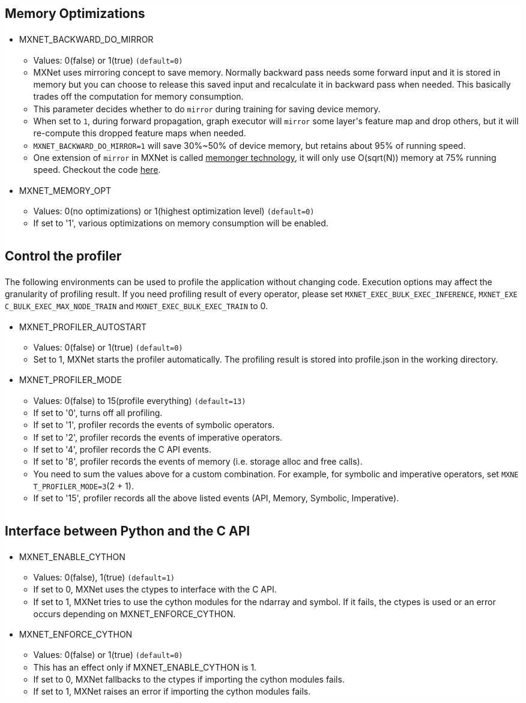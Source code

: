## Memory Optimizations

* MXNET_BACKWARD_DO_MIRROR
  - Values: 0(false) or 1(true) ```(default=0)```
  - MXNet uses mirroring concept to save memory. Normally backward pass needs some forward input and it is stored in memory but you can choose to release this saved input and recalculate it in backward pass when needed. This basically trades off the computation for memory consumption.
  - This parameter decides whether to do `mirror` during training for saving device memory.
  - When set to `1`, during forward propagation, graph executor will `mirror` some layer's feature map and drop others, but it will re-compute this dropped feature maps when needed.
  - `MXNET_BACKWARD_DO_MIRROR=1` will save 30%~50% of device memory, but retains about 95% of running speed.
  - One extension of `mirror` in MXNet is called [memonger technology](https://arxiv.org/abs/1604.06174), it will only use O(sqrt(N)) memory at 75% running speed. Checkout the code [here](https://github.com/dmlc/mxnet-memonger).

* MXNET_MEMORY_OPT
  - Values: 0(no optimizations) or 1(highest optimization level) ```(default=0)```
  - If set to '1', various optimizations on memory consumption will be enabled.

## Control the profiler

The following environments can be used to profile the application without changing code. Execution options may affect the granularity of profiling result. If you need profiling result of every operator, please set `MXNET_EXEC_BULK_EXEC_INFERENCE`, `MXNET_EXEC_BULK_EXEC_MAX_NODE_TRAIN` and `MXNET_EXEC_BULK_EXEC_TRAIN` to 0.

* MXNET_PROFILER_AUTOSTART
  - Values: 0(false) or 1(true) ```(default=0)```
  - Set to 1, MXNet starts the profiler automatically. The profiling result is stored into profile.json in the working directory.

* MXNET_PROFILER_MODE
  - Values: 0(false) to 15(profile everything) ```(default=13)```
  - If set to '0', turns off all profiling.
  - If set to '1', profiler records the events of symbolic operators.
  - If set to '2', profiler records the events of imperative operators.
  - If set to '4', profiler records the C API events.
  - If set to '8', profiler records the events of memory (i.e. storage alloc and free calls).
  - You need to sum the values above for a custom combination. For example, for symbolic and imperative operators, set ```MXNET_PROFILER_MODE=3```(2 + 1).
  - If set to '15', profiler records all the above listed events (API, Memory, Symbolic, Imperative).

## Interface between Python and the C API

* MXNET_ENABLE_CYTHON
  - Values: 0(false), 1(true) ```(default=1)```
  - If set to 0, MXNet uses the ctypes to interface with the C API.
  - If set to 1, MXNet tries to use the cython modules for the ndarray and symbol. If it fails, the ctypes is used or an error occurs depending on MXNET_ENFORCE_CYTHON.

* MXNET_ENFORCE_CYTHON
  - Values: 0(false) or 1(true) ```(default=0)```
  - This has an effect only if MXNET_ENABLE_CYTHON is 1.
  - If set to 0, MXNet fallbacks to the ctypes if importing the cython modules fails.
  - If set to 1, MXNet raises an error if importing the cython modules fails.
